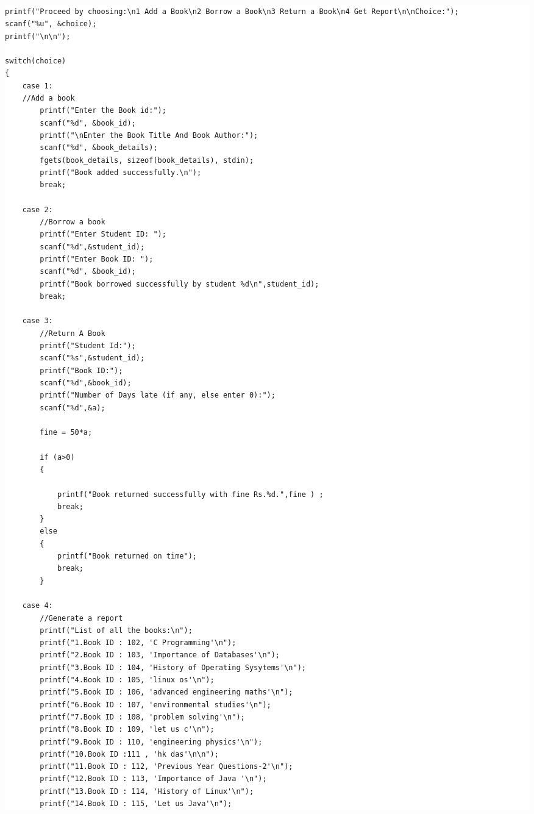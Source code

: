 	
	printf("Proceed by choosing:\n1 Add a Book\n2 Borrow a Book\n3 Return a Book\n4 Get Report\n\nChoice:");
	scanf("%u", &choice);
	printf("\n\n");
	
	switch(choice)
	{
		case 1:
		//Add a book
			printf("Enter the Book id:");
			scanf("%d", &book_id);
			printf("\nEnter the Book Title And Book Author:");
			scanf("%d", &book_details);
			fgets(book_details, sizeof(book_details), stdin);
			printf("Book added successfully.\n");
			break;
			
		case 2:
			//Borrow a book
			printf("Enter Student ID: ");
			scanf("%d",&student_id);
			printf("Enter Book ID: ");
			scanf("%d", &book_id);
			printf("Book borrowed successfully by student %d\n",student_id);
			break;
			
		case 3:
			//Return A Book
			printf("Student Id:");
			scanf("%s",&student_id);
			printf("Book ID:");
			scanf("%d",&book_id);
			printf("Number of Days late (if any, else enter 0):");
			scanf("%d",&a);
	  
			fine = 50*a;
			
			if (a>0)
			{
		
				printf("Book returned successfully with fine Rs.%d.",fine ) ;
				break;
			}
			else 
			{
				printf("Book returned on time");
				break;
			}
	
		case 4:
			//Generate a report
			printf("List of all the books:\n");
			printf("1.Book ID : 102, 'C Programming'\n");
			printf("2.Book ID : 103, 'Importance of Databases'\n");
			printf("3.Book ID : 104, 'History of Operating Sysytems'\n");
			printf("4.Book ID : 105, 'linux os'\n");
			printf("5.Book ID : 106, 'advanced engineering maths'\n");
			printf("6.Book ID : 107, 'environmental studies'\n");
			printf("7.Book ID : 108, 'problem solving'\n");
			printf("8.Book ID : 109, 'let us c'\n");
			printf("9.Book ID : 110, 'engineering physics'\n");
			printf("10.Book ID :111 , 'hk das'\n\n");
			printf("11.Book ID : 112, 'Previous Year Questions-2'\n");
			printf("12.Book ID : 113, 'Importance of Java '\n");
			printf("13.Book ID : 114, 'History of Linux'\n");
			printf("14.Book ID : 115, 'Let us Java'\n");